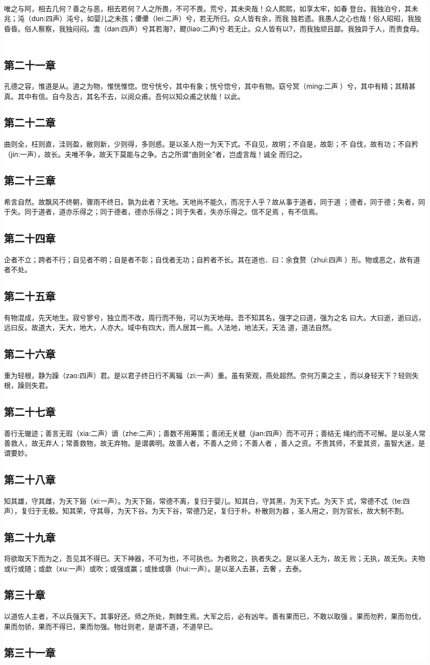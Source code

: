 唯之与阿，相去几何？善之与恶，相去若何？人之所畏，不可不畏。荒兮，其未央哉！众人熙熙，如享太牢，如春 登台。我独泊兮，其未兆；沌（dun:四声）沌兮，如婴儿之未孩；儽儽（lei:二声）兮，若无所归。众人皆有余，而我 独若遗。我愚人之心也哉！俗人昭昭，我独昏昏。俗人察察，我独闷闷。澹（dan:四声）兮其若海?，飂(liao:二声)兮 若无止。众人皆有以?，而我独顽且鄙。我独异于人，而贵食母。 　　

## 第二十一章

孔德之容，惟道是从。道之为物，惟恍惟惚。惚兮恍兮，其中有象；恍兮惚兮，其中有物。窈兮冥（ming:二声 ）兮，其中有精；其精甚真。其中有信。自今及古，其名不去，以阅众甫。吾何以知众甫之状哉！以此。

##  第二十二章

曲则全，枉则直，洼则盈，敝则新，少则得，多则惑。是以圣人抱一为天下式。不自见，故明；不自是，故彰；不 自伐，故有功；不自矜（jin:一声），故长。夫唯不争，故天下莫能与之争。古之所谓“曲则全”者，岂虚言哉！诚全 而归之。 　　

## 第二十三章

希言自然。故飘风不终朝，骤雨不终日。孰为此者？天地。天地尚不能久，而况于人乎？故从事于道者，同于道 ；德者，同于德；失者，同于失。同于道者，道亦乐得之；同于德者，德亦乐得之；同于失者，失亦乐得之。信不足焉 ，有不信焉。 　　

## 第二十四章

企者不立；跨者不行；自见者不明；自是者不彰；自伐者无功；自矜者不长。其在道也．曰：余食赘（zhui:四声 ）形。物或恶之，故有道者不处。 　　

## 第二十五章

有物混成，先天地生。寂兮寥兮，独立而不改，周行而不殆，可以为天地母。吾不知其名，强字之曰道，强为之名 曰大。大曰逝，逝曰远，远曰反。故道大，天大，地大，人亦大。域中有四大，而人居其一焉。人法地，地法天，天法 道，道法自然。 　　

## 第二十六章

重为轻根，静为躁（zao:四声）君。是以君子终日行不离辎（zi:一声）重。虽有荣观，燕处超然。奈何万乘之主 ，而以身轻天下？轻则失根，躁则失君。 　　

## 第二十七章

善行无辙迹；善言无瑕（xia:二声）谪（zhe:二声）；善数不用筹策；善闭无关楗（jian:四声）而不可开；善结无 绳约而不可解。是以圣人常善救人，故无弃人；常善救物，故无弃物。是谓袭明。故善人者，不善人之师；不善人者 ，善人之资。不贵其师，不爱其资，虽智大迷，是谓要妙。 　　

## 第二十八章

知其雄，守其雌，为天下谿（xi:一声）。为天下谿，常德不离，复归于婴儿。知其白，守其黑，为天下式。为天下 式，常德不忒（te:四声），复归于无极。知其荣，守其辱，为天下谷。为天下谷，常德乃足，复归于朴。朴散则为器 ，圣人用之，则为官长，故大制不割。 　　

## 第二十九章

将欲取天下而为之，吾见其不得已。天下神器，不可为也，不可执也。为者败之，执者失之。是以圣人无为，故无 败；无执，故无失。夫物或行或随；或歔（xu:一声）或吹；或强或赢；或挫或隳（hui:一声）。是以圣人去甚，去奢 ，去泰。 　　

## 第三十章

以道佐人主者，不以兵强天下。其事好还。师之所处，荆棘生焉。大军之后，必有凶年。善有果而已，不敢以取强 。果而勿矜，果而勿伐，果而勿骄，果而不得已，果而勿强。物壮则老，是谓不道，不道早已。 　　

## 第三十一章
